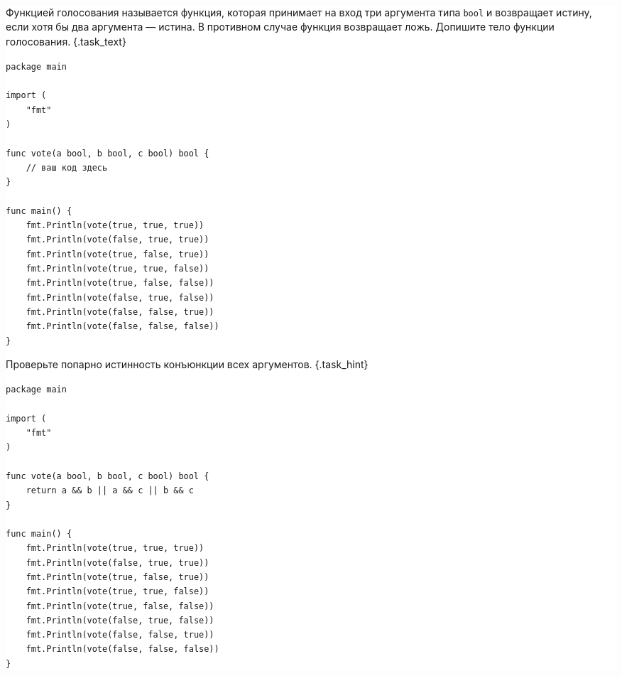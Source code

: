 
Функцией голосования называется функция, которая принимает на вход три аргумента типа `bool` и возвращает истину, если хотя бы два аргумента — истина. В противном случае функция возвращает ложь. Допишите тело функции голосования. {.task_text}

```golang {.task_source #golang_chapter_0020_task_0030}
package main

import (
    "fmt"
)

func vote(a bool, b bool, c bool) bool {
    // ваш код здесь
}

func main() {
    fmt.Println(vote(true, true, true))
    fmt.Println(vote(false, true, true))
    fmt.Println(vote(true, false, true))
    fmt.Println(vote(true, true, false))
    fmt.Println(vote(true, false, false))
    fmt.Println(vote(false, true, false))
    fmt.Println(vote(false, false, true))
    fmt.Println(vote(false, false, false))
}

```

Проверьте попарно истинность конъюнкции всех аргументов. {.task_hint}

```golang {.task_answer}
package main

import (
    "fmt"
)

func vote(a bool, b bool, c bool) bool {
    return a && b || a && c || b && c
}

func main() {
    fmt.Println(vote(true, true, true))
    fmt.Println(vote(false, true, true))
    fmt.Println(vote(true, false, true))
    fmt.Println(vote(true, true, false))
    fmt.Println(vote(true, false, false))
    fmt.Println(vote(false, true, false))
    fmt.Println(vote(false, false, true))
    fmt.Println(vote(false, false, false))
}

```
